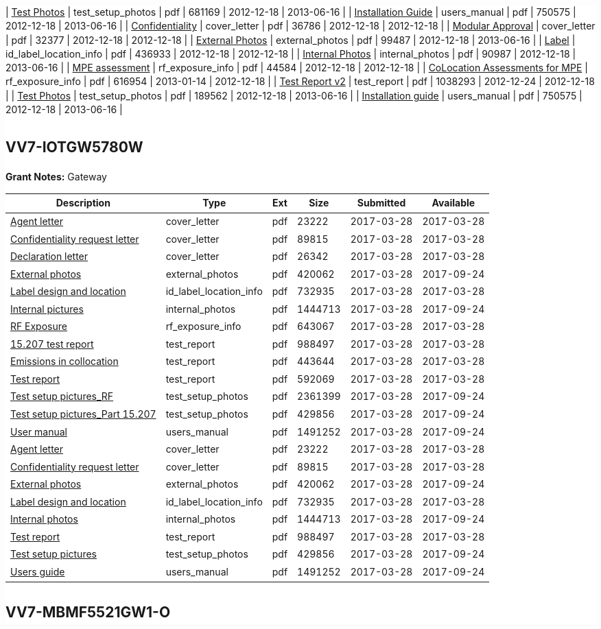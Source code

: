 | [Test Photos](VV7-MBMN5321/722682ba99609bb8bbee19a4d3d90e60/1862473.pdf) | test_setup_photos | pdf | 681169 | 2012-12-18 | 2013-06-16 |
| [Installation Guide](VV7-MBMN5321/722682ba99609bb8bbee19a4d3d90e60/1862453.pdf) | users_manual | pdf | 750575 | 2012-12-18 | 2013-06-16 |
| [Confidentiality](VV7-MBMN5321/5c1096ef37f0fb7634ef265da8250a0b/1862440.pdf) | cover_letter | pdf | 36786 | 2012-12-18 | 2012-12-18 |
| [Modular Approval](VV7-MBMN5321/5c1096ef37f0fb7634ef265da8250a0b/1862441.pdf) | cover_letter | pdf | 32377 | 2012-12-18 | 2012-12-18 |
| [External Photos](VV7-MBMN5321/5c1096ef37f0fb7634ef265da8250a0b/1862443.pdf) | external_photos | pdf | 99487 | 2012-12-18 | 2013-06-16 |
| [Label](VV7-MBMN5321/5c1096ef37f0fb7634ef265da8250a0b/1862445.pdf) | id_label_location_info | pdf | 436933 | 2012-12-18 | 2012-12-18 |
| [Internal Photos](VV7-MBMN5321/5c1096ef37f0fb7634ef265da8250a0b/1862444.pdf) | internal_photos | pdf | 90987 | 2012-12-18 | 2013-06-16 |
| [MPE assessment](VV7-MBMN5321/5c1096ef37f0fb7634ef265da8250a0b/1862449.pdf) | rf_exposure_info | pdf | 44584 | 2012-12-18 | 2012-12-18 |
| [CoLocation Assessments for MPE](VV7-MBMN5321/5c1096ef37f0fb7634ef265da8250a0b/1878337.pdf) | rf_exposure_info | pdf | 616954 | 2013-01-14 | 2012-12-18 |
| [Test Report v2](VV7-MBMN5321/5c1096ef37f0fb7634ef265da8250a0b/1867125.pdf) | test_report | pdf | 1038293 | 2012-12-24 | 2012-12-18 |
| [Test Photos](VV7-MBMN5321/5c1096ef37f0fb7634ef265da8250a0b/1862452.pdf) | test_setup_photos | pdf | 189562 | 2012-12-18 | 2013-06-16 |
| [Installation guide](VV7-MBMN5321/5c1096ef37f0fb7634ef265da8250a0b/1862453.pdf) | users_manual | pdf | 750575 | 2012-12-18 | 2013-06-16 |
## VV7-IOTGW5780W
**Grant Notes:** Gateway

| Description | Type | Ext | Size | Submitted | Available |
| ----------- | ---- | --- | ---- | --------- | --------- |
| [Agent letter](VV7-IOTGW5780W/e26b3ab4f99d82135526ca215edc4c9c/3335080.pdf) | cover_letter | pdf | 23222 | 2017-03-28 | 2017-03-28 |
| [Confidentiality request letter](VV7-IOTGW5780W/e26b3ab4f99d82135526ca215edc4c9c/3335081.pdf) | cover_letter | pdf | 89815 | 2017-03-28 | 2017-03-28 |
| [Declaration letter](VV7-IOTGW5780W/e26b3ab4f99d82135526ca215edc4c9c/3335087.pdf) | cover_letter | pdf | 26342 | 2017-03-28 | 2017-03-28 |
| [External photos](VV7-IOTGW5780W/e26b3ab4f99d82135526ca215edc4c9c/3335073.pdf) | external_photos | pdf | 420062 | 2017-03-28 | 2017-09-24 |
| [Label design and location](VV7-IOTGW5780W/e26b3ab4f99d82135526ca215edc4c9c/3335083.pdf) | id_label_location_info | pdf | 732935 | 2017-03-28 | 2017-03-28 |
| [Internal pictures](VV7-IOTGW5780W/e26b3ab4f99d82135526ca215edc4c9c/3335077.pdf) | internal_photos | pdf | 1444713 | 2017-03-28 | 2017-09-24 |
| [RF Exposure](VV7-IOTGW5780W/e26b3ab4f99d82135526ca215edc4c9c/3335085.pdf) | rf_exposure_info | pdf | 643067 | 2017-03-28 | 2017-03-28 |
| [15.207 test report](VV7-IOTGW5780W/e26b3ab4f99d82135526ca215edc4c9c/3335082.pdf) | test_report | pdf | 988497 | 2017-03-28 | 2017-03-28 |
| [Emissions in collocation](VV7-IOTGW5780W/e26b3ab4f99d82135526ca215edc4c9c/3335084.pdf) | test_report | pdf | 443644 | 2017-03-28 | 2017-03-28 |
| [Test report](VV7-IOTGW5780W/e26b3ab4f99d82135526ca215edc4c9c/3335086.pdf) | test_report | pdf | 592069 | 2017-03-28 | 2017-03-28 |
| [Test setup pictures_RF](VV7-IOTGW5780W/e26b3ab4f99d82135526ca215edc4c9c/3335074.pdf) | test_setup_photos | pdf | 2361399 | 2017-03-28 | 2017-09-24 |
| [Test setup pictures_Part 15.207](VV7-IOTGW5780W/e26b3ab4f99d82135526ca215edc4c9c/3335313.pdf) | test_setup_photos | pdf | 429856 | 2017-03-28 | 2017-09-24 |
| [User manual](VV7-IOTGW5780W/e26b3ab4f99d82135526ca215edc4c9c/3335075.pdf) | users_manual | pdf | 1491252 | 2017-03-28 | 2017-09-24 |
| [Agent letter](VV7-IOTGW5780W/89f524fa0bc629702f76eb80069349ce/3335080.pdf) | cover_letter | pdf | 23222 | 2017-03-28 | 2017-03-28 |
| [Confidentiality request letter](VV7-IOTGW5780W/89f524fa0bc629702f76eb80069349ce/3335081.pdf) | cover_letter | pdf | 89815 | 2017-03-28 | 2017-03-28 |
| [External photos](VV7-IOTGW5780W/89f524fa0bc629702f76eb80069349ce/3335073.pdf) | external_photos | pdf | 420062 | 2017-03-28 | 2017-09-24 |
| [Label design and location](VV7-IOTGW5780W/89f524fa0bc629702f76eb80069349ce/3335083.pdf) | id_label_location_info | pdf | 732935 | 2017-03-28 | 2017-03-28 |
| [Internal photos](VV7-IOTGW5780W/89f524fa0bc629702f76eb80069349ce/3335077.pdf) | internal_photos | pdf | 1444713 | 2017-03-28 | 2017-09-24 |
| [Test report](VV7-IOTGW5780W/89f524fa0bc629702f76eb80069349ce/3335082.pdf) | test_report | pdf | 988497 | 2017-03-28 | 2017-03-28 |
| [Test setup pictures](VV7-IOTGW5780W/89f524fa0bc629702f76eb80069349ce/3335313.pdf) | test_setup_photos | pdf | 429856 | 2017-03-28 | 2017-09-24 |
| [Users guide](VV7-IOTGW5780W/89f524fa0bc629702f76eb80069349ce/3335075.pdf) | users_manual | pdf | 1491252 | 2017-03-28 | 2017-09-24 |
## VV7-MBMF5521GW1-O